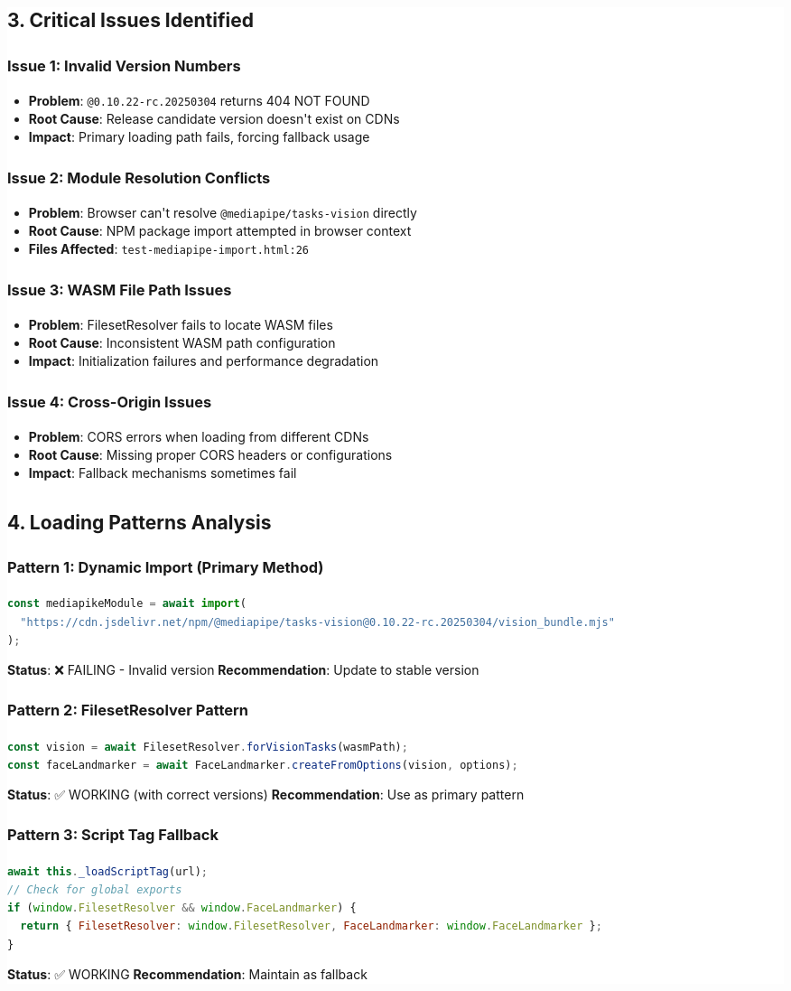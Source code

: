## 3. Critical Issues Identified

### Issue 1: Invalid Version Numbers
- **Problem**: `@0.10.22-rc.20250304` returns 404 NOT FOUND
- **Root Cause**: Release candidate version doesn't exist on CDNs
- **Impact**: Primary loading path fails, forcing fallback usage

### Issue 2: Module Resolution Conflicts
- **Problem**: Browser can't resolve `@mediapipe/tasks-vision` directly
- **Root Cause**: NPM package import attempted in browser context
- **Files Affected**: `test-mediapipe-import.html:26`

### Issue 3: WASM File Path Issues
- **Problem**: FilesetResolver fails to locate WASM files
- **Root Cause**: Inconsistent WASM path configuration
- **Impact**: Initialization failures and performance degradation

### Issue 4: Cross-Origin Issues
- **Problem**: CORS errors when loading from different CDNs
- **Root Cause**: Missing proper CORS headers or configurations
- **Impact**: Fallback mechanisms sometimes fail

## 4. Loading Patterns Analysis

### Pattern 1: Dynamic Import (Primary Method)
```javascript
const mediapikeModule = await import(
  "https://cdn.jsdelivr.net/npm/@mediapipe/tasks-vision@0.10.22-rc.20250304/vision_bundle.mjs"
);
```
**Status**: ❌ FAILING - Invalid version
**Recommendation**: Update to stable version

### Pattern 2: FilesetResolver Pattern
```javascript
const vision = await FilesetResolver.forVisionTasks(wasmPath);
const faceLandmarker = await FaceLandmarker.createFromOptions(vision, options);
```
**Status**: ✅ WORKING (with correct versions)
**Recommendation**: Use as primary pattern

### Pattern 3: Script Tag Fallback
```javascript
await this._loadScriptTag(url);
// Check for global exports
if (window.FilesetResolver && window.FaceLandmarker) {
  return { FilesetResolver: window.FilesetResolver, FaceLandmarker: window.FaceLandmarker };
}
```
**Status**: ✅ WORKING
**Recommendation**: Maintain as fallback
